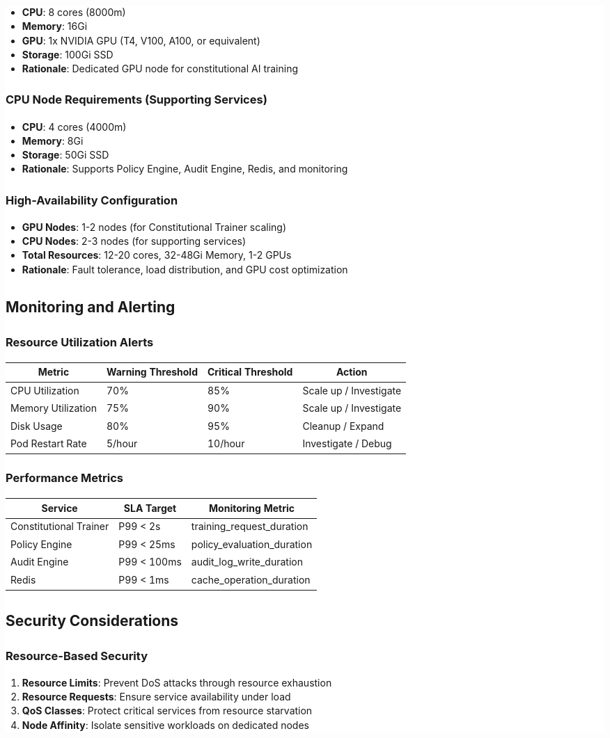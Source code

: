 - **CPU**: 8 cores (8000m)
- **Memory**: 16Gi
- **GPU**: 1x NVIDIA GPU (T4, V100, A100, or equivalent)
- **Storage**: 100Gi SSD
- **Rationale**: Dedicated GPU node for constitutional AI training

### CPU Node Requirements (Supporting Services)

- **CPU**: 4 cores (4000m)
- **Memory**: 8Gi
- **Storage**: 50Gi SSD
- **Rationale**: Supports Policy Engine, Audit Engine, Redis, and monitoring

### High-Availability Configuration

- **GPU Nodes**: 1-2 nodes (for Constitutional Trainer scaling)
- **CPU Nodes**: 2-3 nodes (for supporting services)
- **Total Resources**: 12-20 cores, 32-48Gi Memory, 1-2 GPUs
- **Rationale**: Fault tolerance, load distribution, and GPU cost optimization

## Monitoring and Alerting

### Resource Utilization Alerts

| Metric             | Warning Threshold | Critical Threshold | Action                 |
| ------------------ | ----------------- | ------------------ | ---------------------- |
| CPU Utilization    | 70%               | 85%                | Scale up / Investigate |
| Memory Utilization | 75%               | 90%                | Scale up / Investigate |
| Disk Usage         | 80%               | 95%                | Cleanup / Expand       |
| Pod Restart Rate   | 5/hour            | 10/hour            | Investigate / Debug    |

### Performance Metrics

| Service                | SLA Target  | Monitoring Metric          |
| ---------------------- | ----------- | -------------------------- |
| Constitutional Trainer | P99 < 2s    | training_request_duration  |
| Policy Engine          | P99 < 25ms  | policy_evaluation_duration |
| Audit Engine           | P99 < 100ms | audit_log_write_duration   |
| Redis                  | P99 < 1ms   | cache_operation_duration   |

## Security Considerations

### Resource-Based Security

1. **Resource Limits**: Prevent DoS attacks through resource exhaustion
2. **Resource Requests**: Ensure service availability under load
3. **QoS Classes**: Protect critical services from resource starvation
4. **Node Affinity**: Isolate sensitive workloads on dedicated nodes
